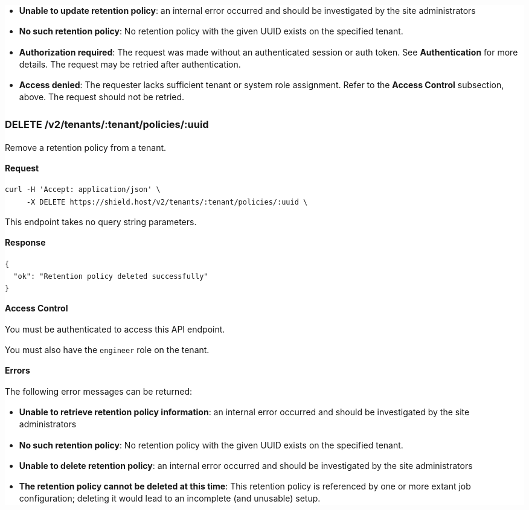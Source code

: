 - **Unable to update retention policy**:
  an internal error occurred and should be investigated by the
  site administrators

- **No such retention policy**:
  No retention policy with the given UUID exists on
  the specified tenant.

- **Authorization required**:
  The request was made without an authenticated session or auth token.
  See **Authentication** for more details.  The request may be retried
  after authentication.

- **Access denied**:
  The requester lacks sufficient tenant or system role assignment.
  Refer to the **Access Control** subsection, above.
  The request should not be retried.


### DELETE /v2/tenants/:tenant/policies/:uuid

Remove a retention policy from a tenant.


**Request**

    curl -H 'Accept: application/json' \
         -X DELETE https://shield.host/v2/tenants/:tenant/policies/:uuid \


This endpoint takes no query string parameters.

**Response**

    {
      "ok": "Retention policy deleted successfully"
    }
**Access Control**

You must be authenticated to access this API endpoint.

You must also have the `engineer` role on the tenant.

**Errors**

The following error messages can be returned:

- **Unable to retrieve retention policy information**:
  an internal error occurred and should be investigated by the
  site administrators

- **No such retention policy**:
  No retention policy with the given UUID exists on
  the specified tenant.

- **Unable to delete retention policy**:
  an internal error occurred and should be investigated by the
  site administrators

- **The retention policy cannot be deleted at this time**:
  This retention policy is referenced by one or more
  extant job configuration; deleting it would lead to
  an incomplete (and unusable) setup.
